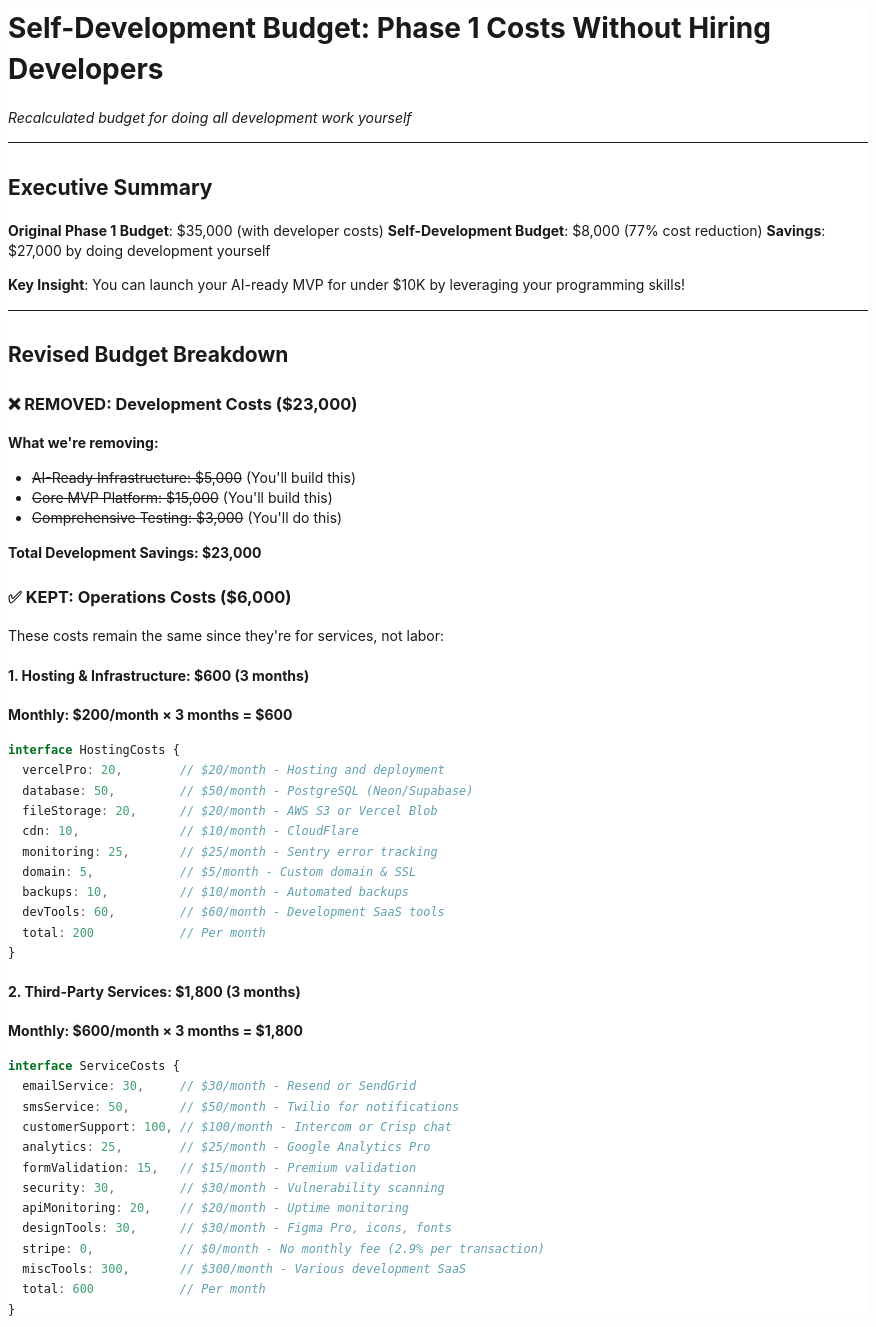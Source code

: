 # Self-Development Budget: Phase 1 Costs Without Hiring Developers
*Recalculated budget for doing all development work yourself*

---

## Executive Summary

**Original Phase 1 Budget**: $35,000 (with developer costs)
**Self-Development Budget**: $8,000 (77% cost reduction)
**Savings**: $27,000 by doing development yourself

**Key Insight**: You can launch your AI-ready MVP for under $10K by leveraging your programming skills!

---

## Revised Budget Breakdown

### ❌ REMOVED: Development Costs ($23,000)
**What we're removing:**
- ~~AI-Ready Infrastructure: $5,000~~ (You'll build this)
- ~~Core MVP Platform: $15,000~~ (You'll build this)
- ~~Comprehensive Testing: $3,000~~ (You'll do this)

**Total Development Savings: $23,000**

### ✅ KEPT: Operations Costs ($6,000)
These costs remain the same since they're for services, not labor:

#### 1. Hosting & Infrastructure: $600 (3 months)
**Monthly: $200/month × 3 months = $600**
```typescript
interface HostingCosts {
  vercelPro: 20,        // $20/month - Hosting and deployment
  database: 50,         // $50/month - PostgreSQL (Neon/Supabase)
  fileStorage: 20,      // $20/month - AWS S3 or Vercel Blob
  cdn: 10,              // $10/month - CloudFlare
  monitoring: 25,       // $25/month - Sentry error tracking
  domain: 5,            // $5/month - Custom domain & SSL
  backups: 10,          // $10/month - Automated backups
  devTools: 60,         // $60/month - Development SaaS tools
  total: 200            // Per month
}
```

#### 2. Third-Party Services: $1,800 (3 months)
**Monthly: $600/month × 3 months = $1,800**
```typescript
interface ServiceCosts {
  emailService: 30,     // $30/month - Resend or SendGrid
  smsService: 50,       // $50/month - Twilio for notifications
  customerSupport: 100, // $100/month - Intercom or Crisp chat
  analytics: 25,        // $25/month - Google Analytics Pro
  formValidation: 15,   // $15/month - Premium validation
  security: 30,         // $30/month - Vulnerability scanning
  apiMonitoring: 20,    // $20/month - Uptime monitoring
  designTools: 30,      // $30/month - Figma Pro, icons, fonts
  stripe: 0,            // $0/month - No monthly fee (2.9% per transaction)
  miscTools: 300,       // $300/month - Various development SaaS
  total: 600            // Per month
}
```